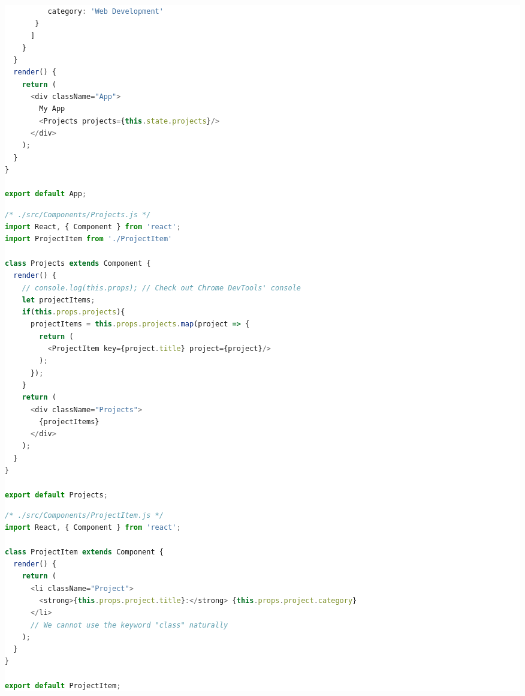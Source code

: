 ```js
          category: 'Web Development'
       }
      ]
    }
  }
  render() {
    return (
      <div className="App">
        My App
        <Projects projects={this.state.projects}/>
      </div>
    );
  }
}

export default App;
```

```js
/* ./src/Components/Projects.js */
import React, { Component } from 'react';
import ProjectItem from './ProjectItem'

class Projects extends Component {
  render() {
    // console.log(this.props); // Check out Chrome DevTools' console
    let projectItems;
    if(this.props.projects){
      projectItems = this.props.projects.map(project => {
        return (
          <ProjectItem key={project.title} project={project}/>
        );
      });
    }
    return (
      <div className="Projects">
        {projectItems}
      </div>
    );
  }
}

export default Projects;
```

```js
/* ./src/Components/ProjectItem.js */
import React, { Component } from 'react';

class ProjectItem extends Component {
  render() {
    return (
      <li className="Project">
        <strong>{this.props.project.title}:</strong> {this.props.project.category}
      </li>
      // We cannot use the keyword "class" naturally
    );
  }
}

export default ProjectItem;
```
